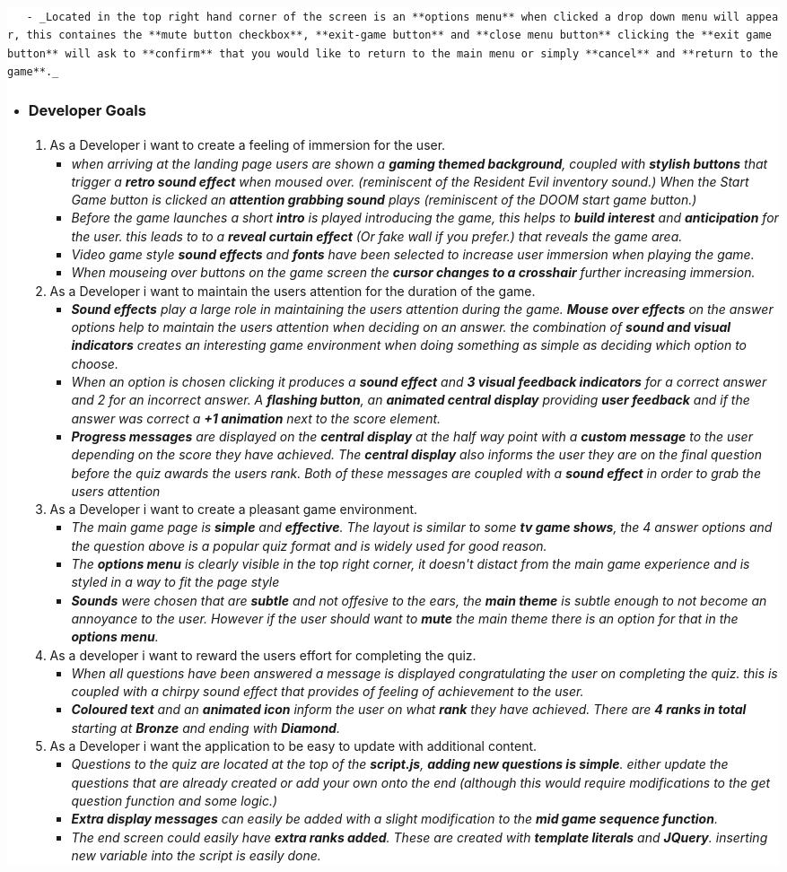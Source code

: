        - _Located in the top right hand corner of the screen is an **options menu** when clicked a drop down menu will appear, this containes the **mute button checkbox**, **exit-game button** and **close menu button** clicking the **exit game button** will ask to **confirm** that you would like to return to the main menu or simply **cancel** and **return to the game**._

 * ### **Developer Goals**
    1. As a Developer i want to create a feeling of immersion for the user.
       - _when arriving at the landing page users are shown a **gaming themed background**, coupled with **stylish buttons** that trigger a **retro sound effect** when moused over. (reminiscent of the Resident Evil inventory sound.) When the Start Game button is clicked an **attention grabbing sound** plays (reminiscent of the DOOM start game button.)_
       - _Before the game launches a short **intro** is played introducing the game, this helps to **build interest** and **anticipation** for the user. this leads to to a **reveal curtain effect** (Or fake wall if you prefer.) that reveals the game area._
       - _Video game style **sound effects** and **fonts** have been selected to increase user immersion when playing the game._
       - _When mouseing over buttons on the game screen the **cursor changes to a crosshair** further increasing immersion._
    2. As a Developer i want to maintain the users attention for the duration of the game.
       - _**Sound effects** play a large role in maintaining the users attention during the game. **Mouse over effects** on the answer options help to maintain the users attention when deciding on an answer. the combination of **sound and visual indicators** creates an interesting game environment when doing something as simple as deciding which option to choose._
       - _When an option is chosen clicking it produces a **sound effect** and **3 visual feedback indicators** for a correct answer and 2 for an incorrect answer. A **flashing button**, an **animated central display** providing **user feedback** and if the answer was correct a **+1 animation** next to the score element._ 
       - _**Progress messages** are displayed on the **central display** at the half way point with a **custom message** to the user depending on the score they have achieved. The **central display** also informs the user they are on the final question before the quiz awards the users rank. Both of these messages are coupled with a **sound effect** in order to grab the users attention_
    3. As a Developer i want to create a pleasant game environment.
       - _The main game page is **simple** and **effective**. The layout is similar to some **tv game shows**, the 4 answer options and the question above is a popular quiz format and is widely used for good reason._
       - _The **options menu** is clearly visible in the top right corner, it doesn't distact from the main game experience and is styled in a way to fit the page style_
       - _**Sounds** were chosen that are **subtle** and not offesive to the ears, the **main theme** is subtle enough to not become an annoyance to the user. However if the user should want to **mute** the main theme there is an option for that in the **options menu**._
    4. As a developer i want to reward the users effort for completing the quiz.
       - _When all questions have been answered a message is displayed congratulating the user on completing the quiz. this is coupled with a chirpy sound effect that provides of feeling of achievement to the user._ 
       - _**Coloured text** and an **animated icon** inform the user on what **rank** they have achieved. There are **4 ranks in total** starting at **Bronze** and ending with **Diamond**._
    5. As a Developer i want the application to be easy to update with additional content.
       - _Questions to the quiz are located at the top of the **script.js**, **adding new questions is simple**. either update the questions that are already created or add your own onto the end (although this would require modifications to the get question function and some logic.)_
       - _**Extra display messages** can easily be added with a slight modification to the **mid game sequence function**._
       - _The end screen could easily have **extra ranks added**. These are created with **template literals** and **JQuery**. inserting new variable into the script is easily done._
